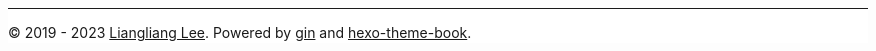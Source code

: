 <div id="nextPage" style="float: right">
</div>
</div>
</div>
</div>
</div>
<div class="copyright">
<hr/>
<p>© 2019 - 2023 <a href="/cdn-cgi/l/email-protection#620e0e0e5b565353525522050f030b0e4c010d0f" target="_blank">Liangliang Lee</a>.
                    Powered by <a href="https://github.com/gin-gonic/gin" target="_blank">gin</a> and <a href="https://github.com/kaiiiz/hexo-theme-book" target="_blank">hexo-theme-book</a>.</p>
</div>
</div>
<a class="off-canvas-overlay" onclick="hide_canvas()"></a>
</div>
<script>(function(){function c(){var b=a.contentDocument||a.contentWindow.document;if(b){var d=b.createElement('script');d.innerHTML="window.__CF$cv$params={r:'8f0c61e7aa3b20e9',t:'MTczMzk5MjU0MS4wMDAwMDA='};var a=document.createElement('script');a.nonce='';a.src='/cdn-cgi/challenge-platform/scripts/jsd/main.js';document.getElementsByTagName('head')[0].appendChild(a);";b.getElementsByTagName('head')[0].appendChild(d)}}if(document.body){var a=document.createElement('iframe');a.height=1;a.width=1;a.style.position='absolute';a.style.top=0;a.style.left=0;a.style.border='none';a.style.visibility='hidden';document.body.appendChild(a);if('loading'!==document.readyState)c();else if(window.addEventListener)document.addEventListener('DOMContentLoaded',c);else{var e=document.onreadystatechange||function(){};document.onreadystatechange=function(b){e(b);'loading'!==document.readyState&&(document.onreadystatechange=e,c())}}}})();</script></body>

<script src="/static/index.js"></script>
</head></html>